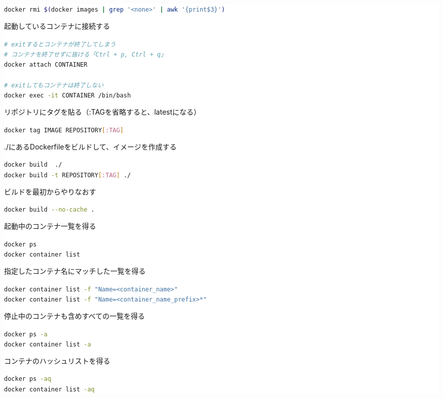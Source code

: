 ```bash
docker rmi $(docker images | grep '<none>' | awk '{print$3}')
```

起動しているコンテナに接続する

```bash
# exitするとコンテナが終了してしまう
# コンテナを終了せずに抜ける「Ctrl + p, Ctrl + q」
docker attach CONTAINER

# exitしてもコンテナは終了しない
docker exec -it CONTAINER /bin/bash
```

リポジトリにタグを貼る（:TAGを省略すると、latestになる）

```bash
docker tag IMAGE REPOSITORY[:TAG]
```

./にあるDockerfileをビルドして、イメージを作成する

```bash
docker build  ./
docker build -t REPOSITORY[:TAG] ./
```

ビルドを最初からやりなおす

```bash
docker build --no-cache .
```

起動中のコンテナ一覧を得る

```bash
docker ps
docker container list
```

指定したコンテナ名にマッチした一覧を得る

```bash
docker container list -f "Name=<container_name>"
docker container list -f "Name=<container_name_prefix>*"
```

停止中のコンテナも含めすべての一覧を得る

```bash
docker ps -a
docker container list -a
```

コンテナのハッシュリストを得る

```bash
docker ps -aq
docker container list -aq
```
